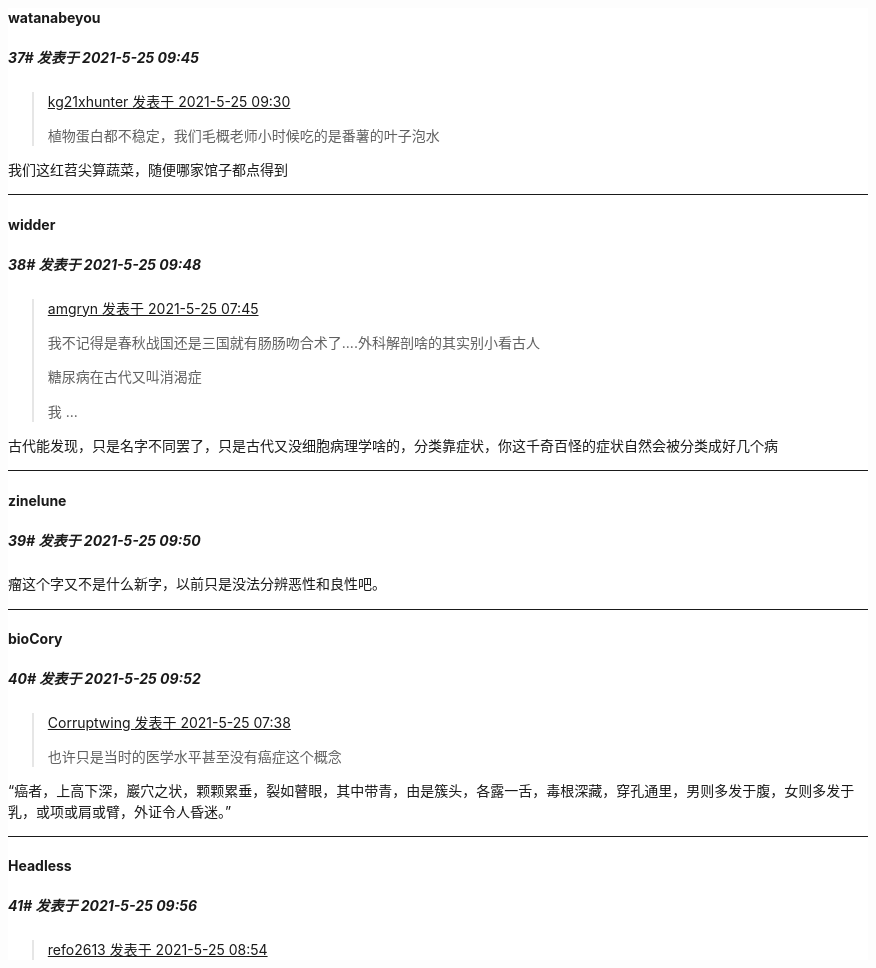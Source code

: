 ####  watanabeyou  
##### 37#       发表于 2021-5-25 09:45


<blockquote><a href="httphttps://bbs.saraba1st.com/2b/forum.php?mod=redirect&amp;goto=findpost&amp;pid=51361549&amp;ptid=2005911" target="_blank">kg21xhunter 发表于 2021-5-25 09:30</a>

植物蛋白都不稳定，我们毛概老师小时候吃的是番薯的叶子泡水</blockquote>
我们这红苕尖算蔬菜，随便哪家馆子都点得到


*****

####  widder  
##### 38#       发表于 2021-5-25 09:48


<blockquote><a href="httphttps://bbs.saraba1st.com/2b/forum.php?mod=redirect&amp;goto=findpost&amp;pid=51360915&amp;ptid=2005911" target="_blank">amgryn 发表于 2021-5-25 07:45</a>

我不记得是春秋战国还是三国就有肠肠吻合术了....外科解剖啥的其实别小看古人

糖尿病在古代又叫消渴症

我 ...</blockquote>
古代能发现，只是名字不同罢了，只是古代又没细胞病理学啥的，分类靠症状，你这千奇百怪的症状自然会被分类成好几个病


*****

####  zinelune  
##### 39#       发表于 2021-5-25 09:50


瘤这个字又不是什么新字，以前只是没法分辨恶性和良性吧。


*****

####  bioCory  
##### 40#       发表于 2021-5-25 09:52


<blockquote><a href="httphttps://bbs.saraba1st.com/2b/forum.php?mod=redirect&amp;goto=findpost&amp;pid=51360891&amp;ptid=2005911" target="_blank">Corruptwing 发表于 2021-5-25 07:38</a>

也许只是当时的医学水平甚至没有癌症这个概念</blockquote>
“癌者，上高下深，巖穴之状，颗颗累垂，裂如瞽眼，其中带青，由是簇头，各露一舌，毒根深藏，穿孔通里，男则多发于腹，女则多发于乳，或项或肩或臂，外证令人昏迷。”


*****

####  Headless  
##### 41#       发表于 2021-5-25 09:56


<blockquote><a href="httphttps://bbs.saraba1st.com/2b/forum.php?mod=redirect&amp;goto=findpost&amp;pid=51361204&amp;ptid=2005911" target="_blank">refo2613 发表于 2021-5-25 08:54</a>
